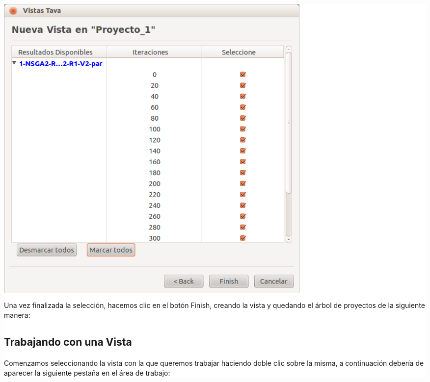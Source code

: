 <img src="https://github.com/tavadb/tavadoc/blob/master/img/image8.png" style="width: 601.70px; height: 590.67px;" align="middle">

Una vez finalizada la selección, hacemos clic en el botón Finish, creando la vista y quedando el árbol de proyectos de la siguiente manera:

## Trabajando con una Vista

Comenzamos seleccionando la vista con la que queremos trabajar haciendo doble clic sobre la misma, a continuación debería de aparecer la siguiente pestaña en el área de trabajo:
